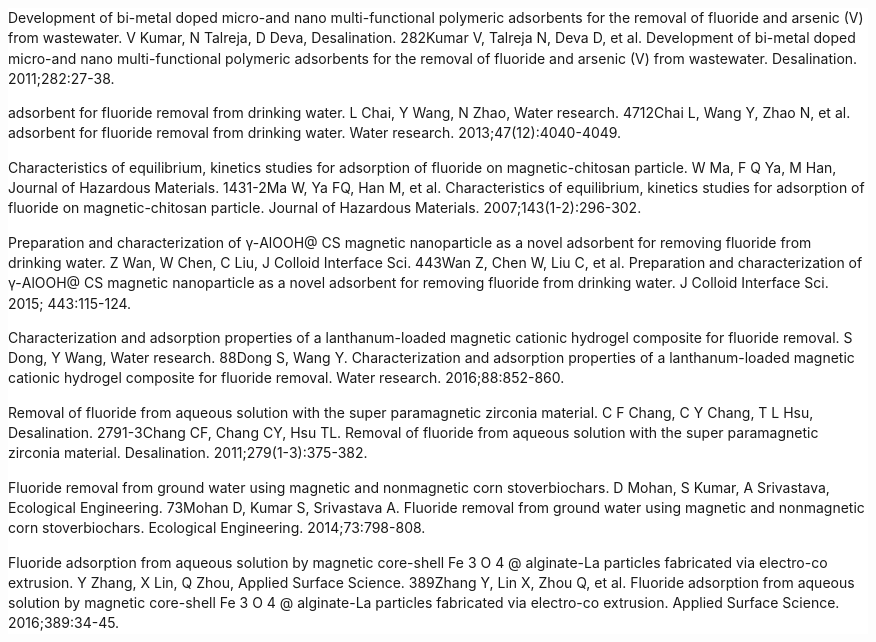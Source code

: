 Development of bi-metal doped micro-and nano multi-functional polymeric adsorbents for the removal of fluoride and arsenic (V) from wastewater. V Kumar, N Talreja, D Deva, Desalination. 282Kumar V, Talreja N, Deva D, et al. Development of bi-metal doped micro-and nano multi-functional polymeric adsorbents for the removal of fluoride and arsenic (V) from wastewater. Desalination. 2011;282:27-38.

adsorbent for fluoride removal from drinking water. L Chai, Y Wang, N Zhao, Water research. 4712Chai L, Wang Y, Zhao N, et al. adsorbent for fluoride removal from drinking water. Water research. 2013;47(12):4040-4049.

Characteristics of equilibrium, kinetics studies for adsorption of fluoride on magnetic-chitosan particle. W Ma, F Q Ya, M Han, Journal of Hazardous Materials. 1431-2Ma W, Ya FQ, Han M, et al. Characteristics of equilibrium, kinetics studies for adsorption of fluoride on magnetic-chitosan particle. Journal of Hazardous Materials. 2007;143(1-2):296-302.

Preparation and characterization of γ-AlOOH@ CS magnetic nanoparticle as a novel adsorbent for removing fluoride from drinking water. Z Wan, W Chen, C Liu, J Colloid Interface Sci. 443Wan Z, Chen W, Liu C, et al. Preparation and characterization of γ-AlOOH@ CS magnetic nanoparticle as a novel adsorbent for removing fluoride from drinking water. J Colloid Interface Sci. 2015; 443:115-124.

Characterization and adsorption properties of a lanthanum-loaded magnetic cationic hydrogel composite for fluoride removal. S Dong, Y Wang, Water research. 88Dong S, Wang Y. Characterization and adsorption properties of a lanthanum-loaded magnetic cationic hydrogel composite for fluoride removal. Water research. 2016;88:852-860.

Removal of fluoride from aqueous solution with the super paramagnetic zirconia material. C F Chang, C Y Chang, T L Hsu, Desalination. 2791-3Chang CF, Chang CY, Hsu TL. Removal of fluoride from aqueous solution with the super paramagnetic zirconia material. Desalination. 2011;279(1-3):375-382.

Fluoride removal from ground water using magnetic and nonmagnetic corn stoverbiochars. D Mohan, S Kumar, A Srivastava, Ecological Engineering. 73Mohan D, Kumar S, Srivastava A. Fluoride removal from ground water using magnetic and nonmagnetic corn stoverbiochars. Ecological Engineering. 2014;73:798-808.

Fluoride adsorption from aqueous solution by magnetic core-shell Fe 3 O 4 @ alginate-La particles fabricated via electro-co extrusion. Y Zhang, X Lin, Q Zhou, Applied Surface Science. 389Zhang Y, Lin X, Zhou Q, et al. Fluoride adsorption from aqueous solution by magnetic core-shell Fe 3 O 4 @ alginate-La particles fabricated via electro-co extrusion. Applied Surface Science. 2016;389:34-45.